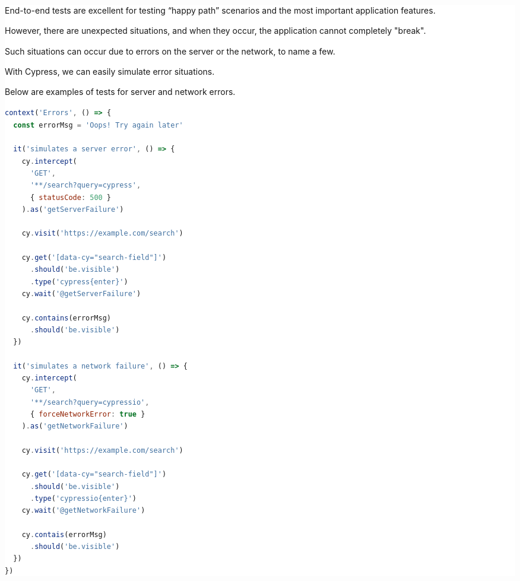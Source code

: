 End-to-end tests are excellent for testing “happy path” scenarios and the most
important application features.

However, there are unexpected situations, and when they occur, the application
cannot completely "break".

Such situations can occur due to errors on the server or the network, to name
a few.

With Cypress, we can easily simulate error situations.

Below are examples of tests for server and network errors.

```javascript
context('Errors', () => {
  const errorMsg = 'Oops! Try again later'

  it('simulates a server error', () => {
    cy.intercept(
      'GET',
      '**/search?query=cypress',
      { statusCode: 500 }
    ).as('getServerFailure')

    cy.visit('https://example.com/search')

    cy.get('[data-cy="search-field"]')
      .should('be.visible')
      .type('cypress{enter}')
    cy.wait('@getServerFailure')

    cy.contains(errorMsg)
      .should('be.visible')
  })

  it('simulates a network failure', () => {
    cy.intercept(
      'GET',
      '**/search?query=cypressio',
      { forceNetworkError: true }
    ).as('getNetworkFailure')

    cy.visit('https://example.com/search')

    cy.get('[data-cy="search-field"]')
      .should('be.visible')
      .type('cypressio{enter}')
    cy.wait('@getNetworkFailure')

    cy.contais(errorMsg)
      .should('be.visible')
  })
})
```
